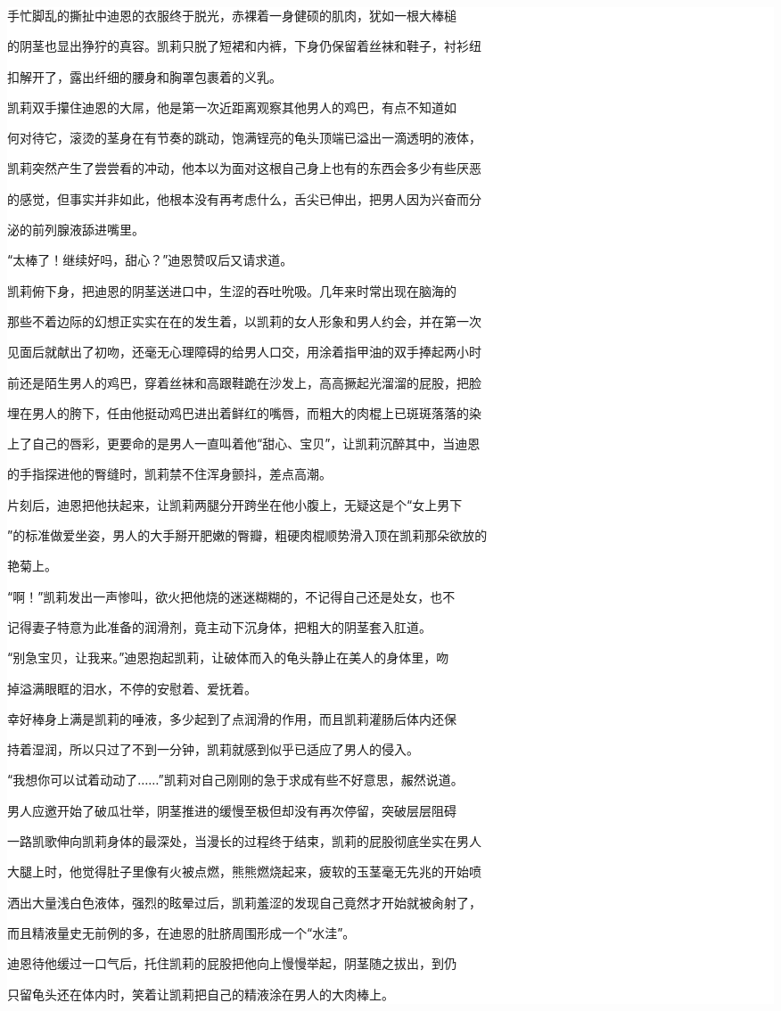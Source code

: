 手忙脚乱的撕扯中迪恩的衣服终于脱光，赤裸着一身健硕的肌肉，犹如一根大棒槌

的阴茎也显出狰狞的真容。凯莉只脱了短裙和内裤，下身仍保留着丝袜和鞋子，衬衫纽

扣解开了，露出纤细的腰身和胸罩包裹着的义乳。

凯莉双手攥住迪恩的大屌，他是第一次近距离观察其他男人的鸡巴，有点不知道如

何对待它，滚烫的茎身在有节奏的跳动，饱满锃亮的龟头顶端已溢出一滴透明的液体，

凯莉突然产生了尝尝看的冲动，他本以为面对这根自己身上也有的东西会多少有些厌恶

的感觉，但事实并非如此，他根本没有再考虑什么，舌尖已伸出，把男人因为兴奋而分

泌的前列腺液舔进嘴里。

“太棒了！继续好吗，甜心？”迪恩赞叹后又请求道。

凯莉俯下身，把迪恩的阴茎送进口中，生涩的吞吐吮吸。几年来时常出现在脑海的

那些不着边际的幻想正实实在在的发生着，以凯莉的女人形象和男人约会，并在第一次

见面后就献出了初吻，还毫无心理障碍的给男人口交，用涂着指甲油的双手捧起两小时

前还是陌生男人的鸡巴，穿着丝袜和高跟鞋跪在沙发上，高高撅起光溜溜的屁股，把脸

埋在男人的胯下，任由他挺动鸡巴进出着鲜红的嘴唇，而粗大的肉棍上已斑斑落落的染

上了自己的唇彩，更要命的是男人一直叫着他“甜心、宝贝”，让凯莉沉醉其中，当迪恩

的手指探进他的臀缝时，凯莉禁不住浑身颤抖，差点高潮。

片刻后，迪恩把他扶起来，让凯莉两腿分开跨坐在他小腹上，无疑这是个“女上男下

”的标准做爱坐姿，男人的大手掰开肥嫩的臀瓣，粗硬肉棍顺势滑入顶在凯莉那朵欲放的

艳菊上。

“啊！”凯莉发出一声惨叫，欲火把他烧的迷迷糊糊的，不记得自己还是处女，也不

记得妻子特意为此准备的润滑剂，竟主动下沉身体，把粗大的阴茎套入肛道。

“别急宝贝，让我来。”迪恩抱起凯莉，让破体而入的龟头静止在美人的身体里，吻

掉溢满眼眶的泪水，不停的安慰着、爱抚着。

幸好棒身上满是凯莉的唾液，多少起到了点润滑的作用，而且凯莉灌肠后体内还保

持着湿润，所以只过了不到一分钟，凯莉就感到似乎已适应了男人的侵入。

“我想你可以试着动动了……”凯莉对自己刚刚的急于求成有些不好意思，赧然说道。

男人应邀开始了破瓜壮举，阴茎推进的缓慢至极但却没有再次停留，突破层层阻碍

一路凯歌伸向凯莉身体的最深处，当漫长的过程终于结束，凯莉的屁股彻底坐实在男人

大腿上时，他觉得肚子里像有火被点燃，熊熊燃烧起来，疲软的玉茎毫无先兆的开始喷

洒出大量浅白色液体，强烈的眩晕过后，凯莉羞涩的发现自己竟然才开始就被肏射了，

而且精液量史无前例的多，在迪恩的肚脐周围形成一个“水洼”。

迪恩待他缓过一口气后，托住凯莉的屁股把他向上慢慢举起，阴茎随之拔出，到仍

只留龟头还在体内时，笑着让凯莉把自己的精液涂在男人的大肉棒上。
